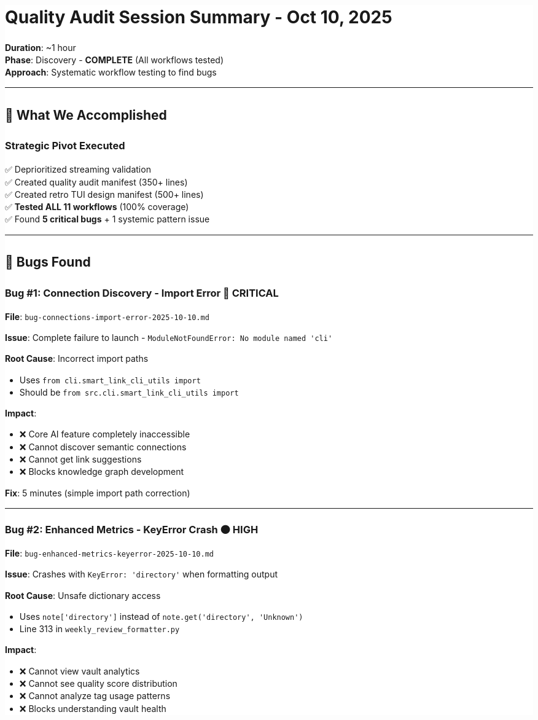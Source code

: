 # Quality Audit Session Summary - Oct 10, 2025

**Duration**: ~1 hour  
**Phase**: Discovery - **COMPLETE** (All workflows tested)  
**Approach**: Systematic workflow testing to find bugs

---

## 🎯 What We Accomplished

### **Strategic Pivot Executed**
✅ Deprioritized streaming validation  
✅ Created quality audit manifest (350+ lines)  
✅ Created retro TUI design manifest (500+ lines)  
✅ **Tested ALL 11 workflows** (100% coverage)  
✅ Found **5 critical bugs** + 1 systemic pattern issue

---

## 🐛 Bugs Found

### **Bug #1: Connection Discovery - Import Error** 🔴 CRITICAL

**File**: `bug-connections-import-error-2025-10-10.md`

**Issue**: Complete failure to launch - `ModuleNotFoundError: No module named 'cli'`

**Root Cause**: Incorrect import paths
- Uses `from cli.smart_link_cli_utils import`
- Should be `from src.cli.smart_link_cli_utils import`

**Impact**: 
- ❌ Core AI feature completely inaccessible
- ❌ Cannot discover semantic connections
- ❌ Cannot get link suggestions
- ❌ Blocks knowledge graph development

**Fix**: 5 minutes (simple import path correction)

---

### **Bug #2: Enhanced Metrics - KeyError Crash** 🟠 HIGH

**File**: `bug-enhanced-metrics-keyerror-2025-10-10.md`

**Issue**: Crashes with `KeyError: 'directory'` when formatting output

**Root Cause**: Unsafe dictionary access
- Uses `note['directory']` instead of `note.get('directory', 'Unknown')`
- Line 313 in `weekly_review_formatter.py`

**Impact**:
- ❌ Cannot view vault analytics
- ❌ Cannot see quality score distribution
- ❌ Cannot analyze tag usage patterns
- ❌ Blocks understanding vault health
